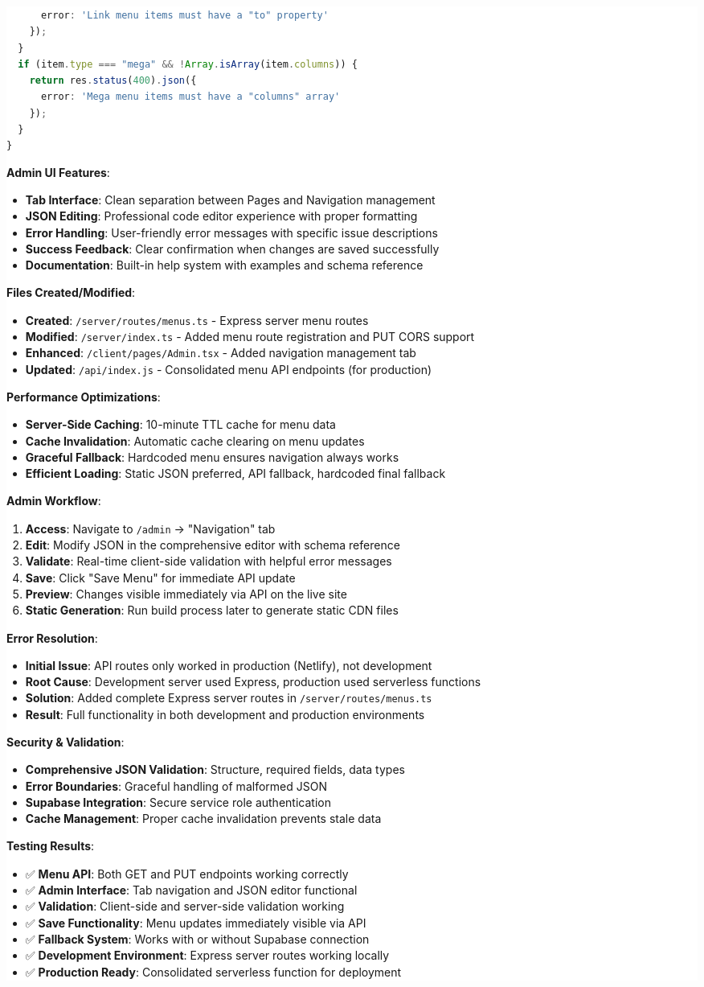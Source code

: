 ```typescript
      error: 'Link menu items must have a "to" property'
    });
  }
  if (item.type === "mega" && !Array.isArray(item.columns)) {
    return res.status(400).json({
      error: 'Mega menu items must have a "columns" array'
    });
  }
}
```

**Admin UI Features**:
- **Tab Interface**: Clean separation between Pages and Navigation management
- **JSON Editing**: Professional code editor experience with proper formatting
- **Error Handling**: User-friendly error messages with specific issue descriptions
- **Success Feedback**: Clear confirmation when changes are saved successfully
- **Documentation**: Built-in help system with examples and schema reference

**Files Created/Modified**:
- **Created**: `/server/routes/menus.ts` - Express server menu routes
- **Modified**: `/server/index.ts` - Added menu route registration and PUT CORS support
- **Enhanced**: `/client/pages/Admin.tsx` - Added navigation management tab
- **Updated**: `/api/index.js` - Consolidated menu API endpoints (for production)

**Performance Optimizations**:
- **Server-Side Caching**: 10-minute TTL cache for menu data
- **Cache Invalidation**: Automatic cache clearing on menu updates
- **Graceful Fallback**: Hardcoded menu ensures navigation always works
- **Efficient Loading**: Static JSON preferred, API fallback, hardcoded final fallback

**Admin Workflow**:
1. **Access**: Navigate to `/admin` → "Navigation" tab
2. **Edit**: Modify JSON in the comprehensive editor with schema reference
3. **Validate**: Real-time client-side validation with helpful error messages
4. **Save**: Click "Save Menu" for immediate API update
5. **Preview**: Changes visible immediately via API on the live site
6. **Static Generation**: Run build process later to generate static CDN files

**Error Resolution**:
- **Initial Issue**: API routes only worked in production (Netlify), not development
- **Root Cause**: Development server used Express, production used serverless functions
- **Solution**: Added complete Express server routes in `/server/routes/menus.ts`
- **Result**: Full functionality in both development and production environments

**Security & Validation**:
- **Comprehensive JSON Validation**: Structure, required fields, data types
- **Error Boundaries**: Graceful handling of malformed JSON
- **Supabase Integration**: Secure service role authentication
- **Cache Management**: Proper cache invalidation prevents stale data

**Testing Results**:
- ✅ **Menu API**: Both GET and PUT endpoints working correctly
- ✅ **Admin Interface**: Tab navigation and JSON editor functional
- ✅ **Validation**: Client-side and server-side validation working
- ✅ **Save Functionality**: Menu updates immediately visible via API
- ✅ **Fallback System**: Works with or without Supabase connection
- ✅ **Development Environment**: Express server routes working locally
- ✅ **Production Ready**: Consolidated serverless function for deployment
